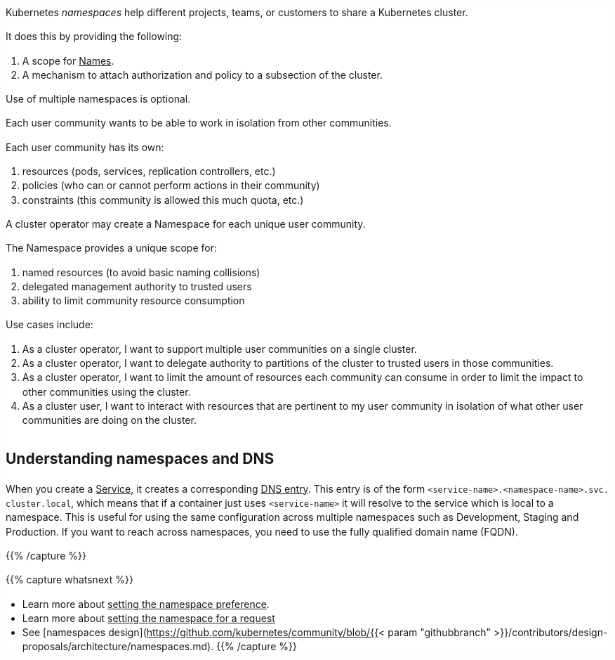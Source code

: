 Kubernetes _namespaces_ help different projects, teams, or customers to share a Kubernetes cluster.

It does this by providing the following:

1. A scope for [Names](/docs/concepts/overview/working-with-objects/names/).
2. A mechanism to attach authorization and policy to a subsection of the cluster.

Use of multiple namespaces is optional.

Each user community wants to be able to work in isolation from other communities.

Each user community has its own:

1. resources (pods, services, replication controllers, etc.)
2. policies (who can or cannot perform actions in their community)
3. constraints (this community is allowed this much quota, etc.)

A cluster operator may create a Namespace for each unique user community.

The Namespace provides a unique scope for:

1. named resources (to avoid basic naming collisions)
2. delegated management authority to trusted users
3. ability to limit community resource consumption

Use cases include:

1.  As a cluster operator, I want to support multiple user communities on a single cluster.
2.  As a cluster operator, I want to delegate authority to partitions of the cluster to trusted users
    in those communities.
3.  As a cluster operator, I want to limit the amount of resources each community can consume in order
    to limit the impact to other communities using the cluster.
4.  As a cluster user, I want to interact with resources that are pertinent to my user community in
    isolation of what other user communities are doing on the cluster.

## Understanding namespaces and DNS

When you create a [Service](/docs/concepts/services-networking/service/), it creates a corresponding [DNS entry](/docs/concepts/services-networking/dns-pod-service/).
This entry is of the form `<service-name>.<namespace-name>.svc.cluster.local`, which means
that if a container just uses `<service-name>` it will resolve to the service which
is local to a namespace.  This is useful for using the same configuration across
multiple namespaces such as Development, Staging and Production.  If you want to reach
across namespaces, you need to use the fully qualified domain name (FQDN).

{{% /capture %}}

{{% capture whatsnext %}}
* Learn more about [setting the namespace preference](/docs/concepts/overview/working-with-objects/namespaces/#setting-the-namespace-preference).
* Learn more about [setting the namespace for a request](/docs/concepts/overview/working-with-objects/namespaces/#setting-the-namespace-for-a-request)
* See [namespaces design](https://github.com/kubernetes/community/blob/{{< param "githubbranch" >}}/contributors/design-proposals/architecture/namespaces.md).
{{% /capture %}}


